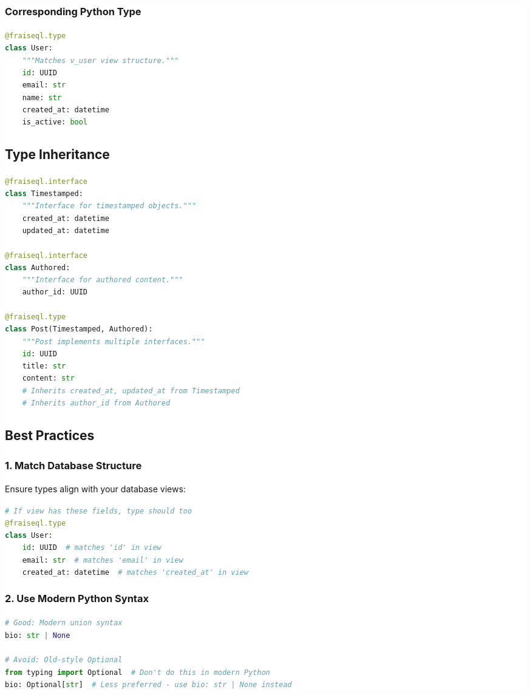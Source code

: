 ### Corresponding Python Type
```python
@fraiseql.type
class User:
    """Matches v_user view structure."""
    id: UUID
    email: str
    name: str
    created_at: datetime
    is_active: bool
```

## Type Inheritance

```python
@fraiseql.interface
class Timestamped:
    """Interface for timestamped objects."""
    created_at: datetime
    updated_at: datetime

@fraiseql.interface
class Authored:
    """Interface for authored content."""
    author_id: UUID

@fraiseql.type
class Post(Timestamped, Authored):
    """Post implements multiple interfaces."""
    id: UUID
    title: str
    content: str
    # Inherits created_at, updated_at from Timestamped
    # Inherits author_id from Authored
```

## Best Practices

### 1. Match Database Structure
Ensure types align with your database views:
```python
# If view has these fields, type should too
@fraiseql.type
class User:
    id: UUID  # matches 'id' in view
    email: str  # matches 'email' in view
    created_at: datetime  # matches 'created_at' in view
```

### 2. Use Modern Python Syntax
```python
# Good: Modern union syntax
bio: str | None

# Avoid: Old-style Optional
from typing import Optional  # Don't do this in modern Python
bio: Optional[str]  # Less preferred - use bio: str | None instead
```
